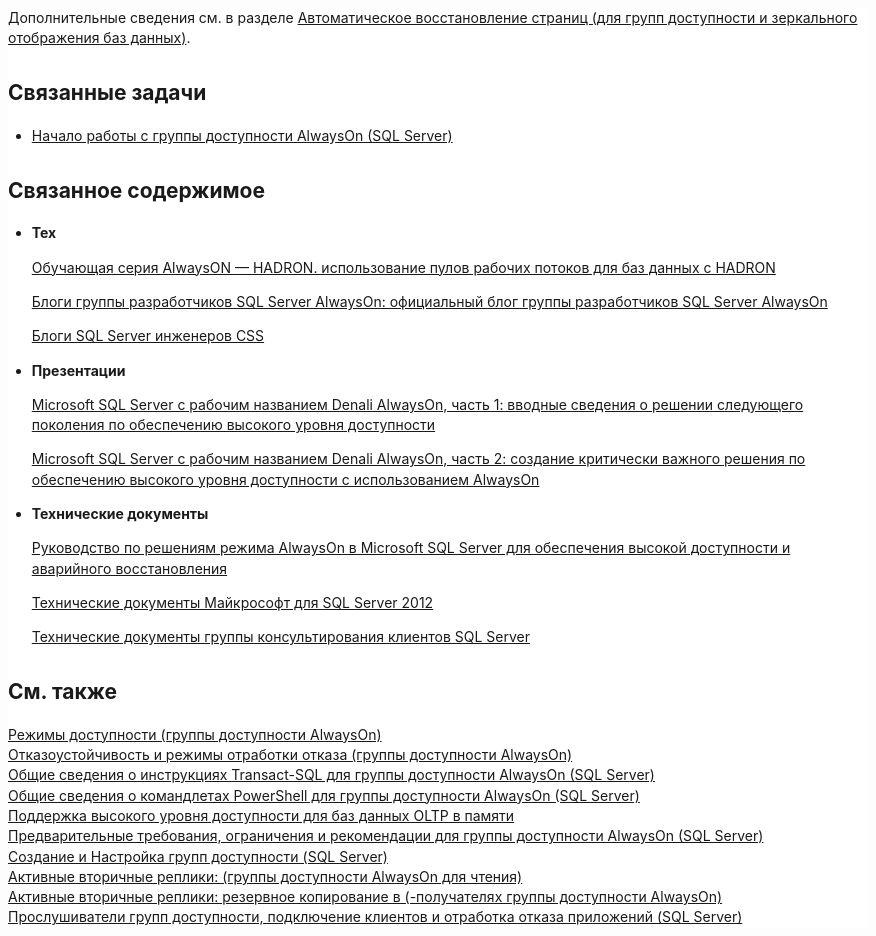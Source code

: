  Дополнительные сведения см. в разделе [Автоматическое восстановление страниц (для групп доступности и зеркального отображения баз данных)](../../../sql-server/failover-clusters/automatic-page-repair-availability-groups-database-mirroring.md).  
  
##  <a name="RelatedTasks"></a>Связанные задачи  
  
-   [Начало работы с группы доступности AlwaysOn &#40;SQL Server&#41;](getting-started-with-always-on-availability-groups-sql-server.md)  
  
##  <a name="RelatedContent"></a>Связанное содержимое  
  
-   **Тех**  
  
     [Обучающая серия AlwaysON — HADRON. использование пулов рабочих потоков для баз данных с HADRON](https://blogs.msdn.com/b/psssql/archive/2012/05/17/alwayson-hadron-learning-series-worker-pool-usage-for-hadron-enabled-databases.aspx)  
  
     [Блоги группы разработчиков SQL Server AlwaysOn: официальный блог группы разработчиков SQL Server AlwaysOn](https://blogs.msdn.com/b/sqlalwayson/)  
  
     [Блоги SQL Server инженеров CSS](https://blogs.msdn.com/b/psssql/)  
  
-   **Презентации**  
  
     [Microsoft SQL Server с рабочим названием Denali AlwaysOn, часть 1: вводные сведения о решении следующего поколения по обеспечению высокого уровня доступности](https://channel9.msdn.com/Events/TechEd/NorthAmerica/2011/DBI302)  
  
     [Microsoft SQL Server с рабочим названием Denali AlwaysOn, часть 2: создание критически важного решения по обеспечению высокого уровня доступности с использованием AlwaysOn](https://channel9.msdn.com/Events/TechEd/NorthAmerica/2011/DBI404)  
  
-   **Технические документы**  
  
     [Руководство по решениям режима AlwaysOn в Microsoft SQL Server для обеспечения высокой доступности и аварийного восстановления](https://go.microsoft.com/fwlink/?LinkId=227600)  
  
     [Технические документы Майкрософт для SQL Server 2012](https://msdn.microsoft.com/library/hh403491.aspx)  
  
     [Технические документы группы консультирования клиентов SQL Server](http://sqlcat.com/)  
  
## <a name="see-also"></a>См. также  
 [Режимы доступности &#40;группы доступности AlwaysOn&#41;](availability-modes-always-on-availability-groups.md)   
 [Отказоустойчивость и режимы отработки отказа &#40;группы доступности AlwaysOn&#41;](failover-and-failover-modes-always-on-availability-groups.md)   
 [Общие сведения о инструкциях Transact-SQL для группы доступности AlwaysOn &#40;SQL Server&#41;](transact-sql-statements-for-always-on-availability-groups.md)   
 [Общие сведения о командлетах PowerShell для группы доступности AlwaysOn &#40;SQL Server&#41;](overview-of-powershell-cmdlets-for-always-on-availability-groups-sql-server.md)   
 [Поддержка высокого уровня доступности для баз данных OLTP в памяти](../../../relational-databases/in-memory-oltp/high-availability-support-for-in-memory-oltp-databases.md)   
 [Предварительные требования, ограничения и рекомендации для группы доступности AlwaysOn &#40;SQL Server&#41;](prereqs-restrictions-recommendations-always-on-availability.md)   
 [Создание и Настройка групп доступности &#40;SQL Server&#41;](creation-and-configuration-of-availability-groups-sql-server.md)   
 [Активные вторичные реплики: &#40;группы доступности AlwaysOn для чтения&#41;](active-secondaries-readable-secondary-replicas-always-on-availability-groups.md)   
 [Активные вторичные реплики: резервное копирование в &#40;-получателях группы доступности AlwaysOn&#41;](active-secondaries-backup-on-secondary-replicas-always-on-availability-groups.md)   
 [Прослушиватели групп доступности, подключение клиентов и отработка отказа приложений &#40;SQL Server&#41;](../../listeners-client-connectivity-application-failover.md)  
  
